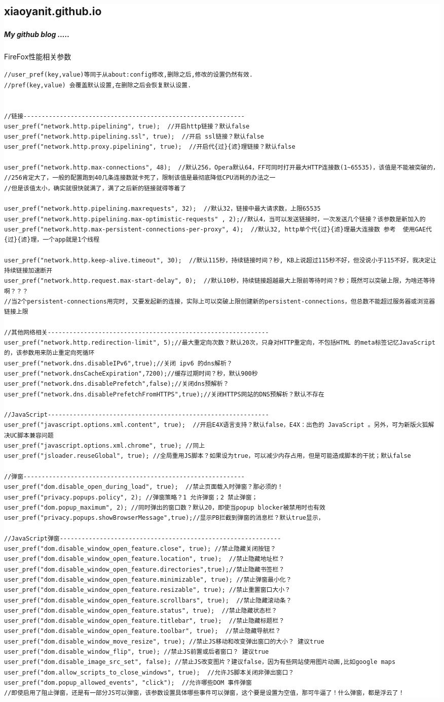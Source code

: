  xiaoyanit.github.io 
-----------------

##### My github blog ..... #####

FireFox性能相关参数


	
	//user_pref(key,value)等同于从about:config修改,删除之后,修改的设置仍然有效.
	//pref(key,value) 会覆盖默认设置,在删除之后会恢复默认设置.
	
	
	//链接-------------------------------------------------------------
	user_pref("network.http.pipelining", true);  //开启http链接？默认false
	user_pref("network.http.pipelining.ssl", true);  //开启 ssl链接？默认false
	user_pref("network.http.proxy.pipelining", true);  //开启代{过}{滤}理链接？默认false
	
	user_pref("network.http.max-connections", 48);  //默认256，Opera默认64，FF可同时打开最大HTTP连接数(1~65535)，该值是不能被突破的，
	//256肯定大了，一般的配置跑到40几条连接数就卡死了，限制该值是最彻底降低CPU消耗的办法之一
	//但是该值太小，确实就很快就满了，满了之后新的链接就得等着了
	
	user_pref("network.http.pipelining.maxrequests", 32);  //默认32，链接中最大请求数，上限65535
	user_pref("network.http.pipelining.max-optimistic-requests" , 2);//默认4，当可以发送链接时，一次发送几个链接？该参数是新加入的
	user_pref("network.http.max-persistent-connections-per-proxy", 4);  //默认32, http单个代{过}{滤}理最大连接数 参考  使用GAE代{过}{滤}理，一个app就是1个线程
	
	user_pref("network.http.keep-alive.timeout", 30);  //默认115秒，持续链接时间？秒, KB上说超过115秒不好，但没说小于115不好，我决定让持续链接加速断开
	user_pref("network.http.request.max-start-delay", 0);  //默认10秒，持续链接超越最大上限前等待时间？秒；既然可以突破上限，为啥还等待啊？？？
	//当2个persistent-connections用完时, 又要发起新的连接，实际上可以突破上限创建新的persistent-connections，但总数不能超过服务器或浏览器链接上限
	
	//其他网络相关-------------------------------------------------------------
	user_pref("network.http.redirection-limit", 5);//最大重定向次数？默认20次，只身对HTTP重定向，不包括HTML 的meta标签记忆JavaScript的，该参数用来防止重定向死循环
	user_pref("network.dns.disableIPv6",true);//关闭 ipv6 的dns解析？
	user_pref("network.dnsCacheExpiration",7200);//缓存过期时间？秒，默认900秒  
	user_pref("network.dns.disablePrefetch",false);//关闭dns预解析？
	user_pref("network.dns.disablePrefetchFromHTTPS",true);//关闭HTTPS网站的DNS预解析？默认不存在
	
	//JavaScript-------------------------------------------------------------
	user_pref("javascript.options.xml.content", true);  //开启E4X语言支持？默认false，E4X：出色的 JavaScript 。另外，可为新版火狐解决UC脚本兼容问题
	user_pref("javascript.options.xml.chrome", true); //同上
	user_pref("jsloader.reuseGlobal", true); //全局重用JS脚本？如果设为true，可以减少内存占用，但是可能造成脚本的干扰；默认false
	
	//弹窗-------------------------------------------------------------
	user_pref("dom.disable_open_during_load", true);  //禁止页面载入时弹窗？那必须的！
	user_pref("privacy.popups.policy", 2); //弹窗策略？1 允许弹窗；2 禁止弹窗；
	user_pref("dom.popup_maximum", 2); //同时弹出的窗口数？默认20，即使当popup blocker被禁用时也有效
	user_pref("privacy.popups.showBrowserMessage",true);//显示PB拦截到弹窗的消息栏？默认true显示，
	
	//JavaScript弹窗-------------------------------------------------------------
	user_pref("dom.disable_window_open_feature.close", true); //禁止隐藏关闭按钮？
	user_pref("dom.disable_window_open_feature.location", true);  //禁止隐藏地址栏？
	user_pref("dom.disable_window_open_feature.directories",true);//禁止隐藏书签栏？
	user_pref("dom.disable_window_open_feature.minimizable", true); //禁止弹窗最小化？
	user_pref("dom.disable_window_open_feature.resizable", true); //禁止重置窗口大小？
	user_pref("dom.disable_window_open_feature.scrollbars", true);  //禁止隐藏滚动条？
	user_pref("dom.disable_window_open_feature.status", true);  //禁止隐藏状态栏？
	user_pref("dom.disable_window_open_feature.titlebar", true);  //禁止隐藏标题栏？
	user_pref("dom.disable_window_open_feature.toolbar", true);  //禁止隐藏导航栏？
	user_pref("dom.disable_window_move_resize", true); //禁止JS移动和改变弹出窗口的大小？ 建议true
	user_pref("dom.disable_window_flip", true); //禁止JS前置或后者窗口？ 建议true
	user_pref("dom.disable_image_src_set", false); //禁止JS改变图片？建议false，因为有些网站使用图片动画,比如google maps
	user_pref("dom.allow_scripts_to_close_windows", true);  //允许JS脚本关闭非弹出窗口？
	user_pref("dom.popup_allowed_events", "click");  //允许哪些DOM 事件弹窗
	//即使启用了阻止弹窗，还是有一部分JS可以弹窗，该参数设置具体哪些事件可以弹窗，这个要是设置为空值，那可牛逼了！什么弹窗，都是浮云了！